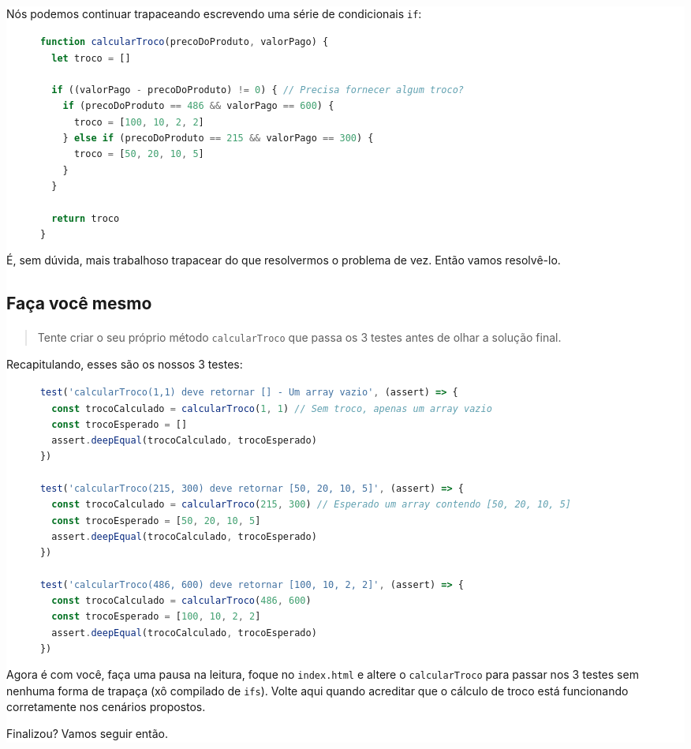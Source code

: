 Nós podemos continuar trapaceando escrevendo uma série de condicionais `if`:

```js
      function calcularTroco(precoDoProduto, valorPago) {
        let troco = []

        if ((valorPago - precoDoProduto) != 0) { // Precisa fornecer algum troco?
          if (precoDoProduto == 486 && valorPago == 600) {
            troco = [100, 10, 2, 2]
          } else if (precoDoProduto == 215 && valorPago == 300) {
            troco = [50, 20, 10, 5]
          }
        }

        return troco
      }
```

É, sem dúvida, mais trabalhoso trapacear do que resolvermos o problema de vez. Então vamos resolvê-lo.

## Faça você mesmo

> Tente criar o seu próprio método `calcularTroco` que passa os 3 testes antes de olhar a solução final.

Recapitulando, esses são os nossos 3 testes:

```js
      test('calcularTroco(1,1) deve retornar [] - Um array vazio', (assert) => {
        const trocoCalculado = calcularTroco(1, 1) // Sem troco, apenas um array vazio
        const trocoEsperado = []
        assert.deepEqual(trocoCalculado, trocoEsperado)
      })

      test('calcularTroco(215, 300) deve retornar [50, 20, 10, 5]', (assert) => {
        const trocoCalculado = calcularTroco(215, 300) // Esperado um array contendo [50, 20, 10, 5]
        const trocoEsperado = [50, 20, 10, 5]
        assert.deepEqual(trocoCalculado, trocoEsperado)
      })

      test('calcularTroco(486, 600) deve retornar [100, 10, 2, 2]', (assert) => {
        const trocoCalculado = calcularTroco(486, 600)
        const trocoEsperado = [100, 10, 2, 2]
        assert.deepEqual(trocoCalculado, trocoEsperado)
      })
```

Agora é com você, faça uma pausa na leitura, foque no `index.html` e altere o `calcularTroco` para passar nos 3 testes sem nenhuma forma de trapaça (xô compilado de `ifs`). Volte aqui quando acreditar que o cálculo de troco está funcionando corretamente nos cenários propostos.

Finalizou? Vamos seguir então.
